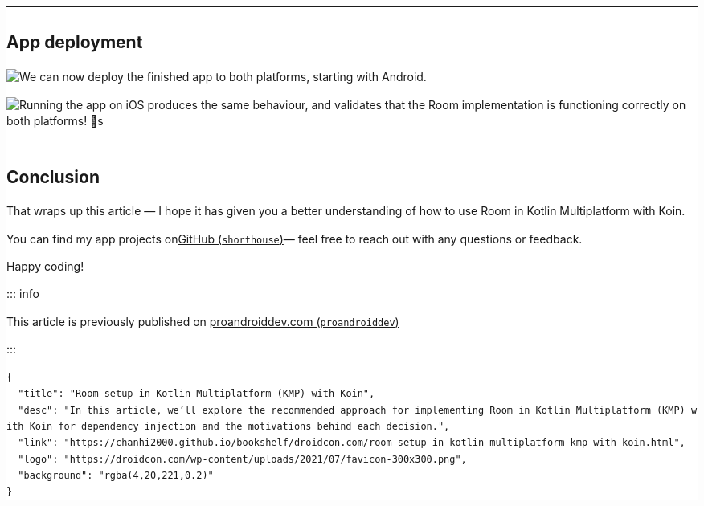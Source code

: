 

---

## App deployment

![We can now deploy the finished app to both platforms, starting with Android.](https://miro.medium.com/v2/resize:fit:712/format:webp/1*7LVjO1Pf8HN-74MTV7p41w.gif)

![Running the app on iOS produces the same behaviour, and validates that the Room implementation is functioning correctly on both platforms! 🎉s](https://miro.medium.com/v2/resize:fit:778/format:webp/1*hK-QzXlCThtmFxumrMh3MQ.gif)

---

## Conclusion

That wraps up this article — I hope it has given you a better understanding of how to use Room in Kotlin Multiplatform with Koin.

You can find my app projects on[GitHub (<VPIcon icon="iconfont icon-github"/>`shorthouse`)](https://github.com/shorthouse)— feel free to reach out with any questions or feedback.

Happy coding!

::: info

This article is previously published on [proandroiddev.com (<VPIcon icon="fa-brands fa-medium"/>`proandroiddev`)](https://proandroiddev.com/room-in-kotlin-multiplatform-kmp-with-koin-d7716bdd8783)

<SiteInfo
  name="Room setup in Kotlin Multiplatform (KMP) with Koin"
  desc="In this article, we’ll explore the recommended approach for implementing Room in Kotlin Multiplatform (KMP) with Koin"
  url="https://proandroiddev.com/room-in-kotlin-multiplatform-kmp-with-koin-d7716bdd8783/"
  logo="https://miro.medium.com/v2/resize:fill:128:128/1*A8VytPZQhvUf_MG6hm_Dlw.png"
  preview="https://miro.medium.com/v2/da:true/resize:fit:1200/0*AqbaidgCIsZmKZM8"/>

:::


```component VPCard
{
  "title": "Room setup in Kotlin Multiplatform (KMP) with Koin",
  "desc": "In this article, we’ll explore the recommended approach for implementing Room in Kotlin Multiplatform (KMP) with Koin for dependency injection and the motivations behind each decision.",
  "link": "https://chanhi2000.github.io/bookshelf/droidcon.com/room-setup-in-kotlin-multiplatform-kmp-with-koin.html",
  "logo": "https://droidcon.com/wp-content/uploads/2021/07/favicon-300x300.png",
  "background": "rgba(4,20,221,0.2)"
}
```
